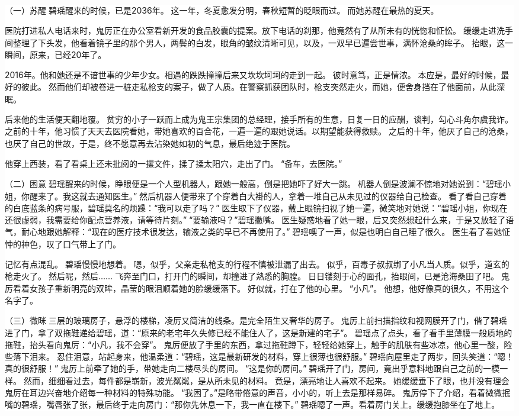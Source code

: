 （一）苏醒
碧瑶醒来的时候，已是2036年。
这一年，冬夏愈发分明，春秋短暂的眨眼而过。
而她苏醒在最热的夏天。

医院打进私人电话来时，鬼厉正在办公室看新开发的食品胶囊的提案。放下电话的刹那，他竟然有了从所未有的恍惚和怔忪。
缓缓走进洗手间整理了下头发，他看着镜子里的那个男人，两鬓的白发，眼角的皱纹清晰可见，以及，一双早已遍尝世事，满怀沧桑的眸子。
抬眼，这一瞬间，原来，已经20年了。

2016年。他和她还是不谙世事的少年少女。相遇的跌跌撞撞后来又坎坎坷坷的走到一起。
彼时意笃，正是情浓。
本应是，最好的时候，最好的彼此。
然而他们却被卷进一桩走私枪支的案子，做了人质。在警察抓获团队时，枪支突然走火，而她，便舍身挡在了他面前，从此深眠。

后来他的生活便天翻地覆。
贫穷的小子一跃而上成为鬼王宗集团的总经理，接手所有的生意，日复一日的应酬，谈判，勾心斗角尔虞我诈。
之前的十年，他习惯了天天去医院看她，带她喜欢的百合花，一遍一遍的跟她说话。以期望能获得救赎。
之后的十年，他厌了自己的沧桑，也厌了自己的世故，于是，终不愿意再去沾染她如初的气息，最后绝迹于医院。

他穿上西装，看了看桌上还未批阅的一摞文件，揉了揉太阳穴，走出了门。
“备车，去医院。”
 
（二）困意
碧瑶醒来的时候，睁眼便是一个人型机器人，跟她一般高，倒是把她吓了好大一跳。
机器人倒是波澜不惊地对她说到：“碧瑶小姐，你醒来了。我这就去通知医生。”
然后机器人便带来了个穿着白大褂的人，拿着一堆自己从未见过的仪器给自己检查。
看了看自己穿着的白底蓝条的病号服，碧瑶莫名的烦躁：“我可以走了吗？”
医生取下了仪器，戴上眼镜扫视了她一遍，微笑地对她说：“碧瑶小姐，你现在还很虚弱，我需要给你配点营养液，请等待片刻。”
“要输液吗？”碧瑶撇嘴。
医生疑惑地看了她一眼，后又突然想起什么来，于是又放轻了语气，耐心地跟她解释：“现在的医疗技术很发达，输液之类的早已不再使用了。”
碧瑶噢了一声，似是也明白自己睡了很久。
医生看了看她怔忡的神色，叹了口气带上了门。


记忆有点混乱。
碧瑶慢慢地想着。
嗯，似乎，父亲走私枪支的行程不慎被泄漏了出去。
似乎，百毒子叔叔绑了小凡当人质。似乎，道玄的枪走火了。
然后呢，然后......
飞奔至门口，打开门的瞬间，却撞进了熟悉的胸膛。
日日镂刻于心的面孔，抬眼间，已是沧海桑田了吧。
鬼厉看着女孩子重新明亮的双眸，晶莹的眼泪顺着她的脸缓缓落下。
好似就，打在了他的心里。
“小凡”。
他想，他好像真的很久，不用这个名字了。


（三）微眯
三层的玻璃房子，悬浮的楼梯，凌厉又简洁的线条。是完全陌生又奢华的房子。
鬼厉上前扫描指纹和视网膜开了门，偕了碧瑶进了门，拿了双拖鞋递给碧瑶，道：“原来的老宅年久失修已经不能住人了，这是新建的宅子”。
碧瑶点了点头，看了看手里薄膜一般质地的拖鞋，抬头看向鬼厉：“小凡，我不会穿”。
鬼厉便放了手里的东西，拿过拖鞋蹲下，轻轻给她穿上，触手的肌肤有些冰凉，他心里一酸，险些落下泪来。
忍住泪意，站起身来，他温柔道：“碧瑶，这是最新研发的材料，穿上很薄也很舒服。”
碧瑶向屋里走了两步，回头笑道：“嗯！真的很舒服！”
鬼厉上前牵了她的手，带她走向二楼尽头的房间。
“这是你的房间。”
碧瑶开了门，房间，竟出乎意料地跟自己之前的一模一样。
然而，细细看过去，每件都是崭新，波光粼粼，是从所未见的材料。
竟是，漂亮地让人喜欢不起来。
她缓缓垂下了眼，也并没有理会鬼厉在耳边兴奋地介绍每一种材料的特殊功能。
“我困了。”是略带倦意的声音，小小的，听上去是那样易碎。
鬼厉停下了介绍，看着微微抿嘴的碧瑶，嘴唇张了张，最后终于走向房门：“那你先休息一下，我一直在楼下。”
碧瑶嗯了一声。看着房门关上。缓缓抱膝坐在了地上。
